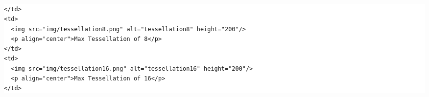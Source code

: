     </td>
    <td>
      <img src="img/tessellation8.png" alt="tessellation8" height="200"/>
      <p align="center">Max Tessellation of 8</p>
    </td>
    <td>
      <img src="img/tessellation16.png" alt="tessellation16" height="200"/>
      <p align="center">Max Tessellation of 16</p>
    </td>
  </tr>
</table>
</div>
